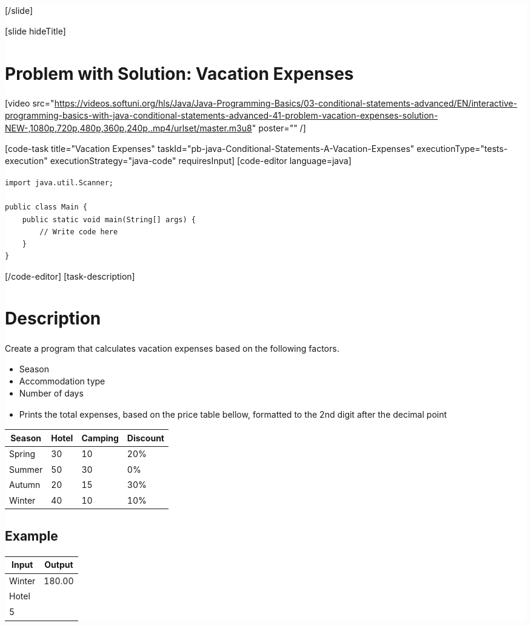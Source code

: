 [/slide]

[slide hideTitle]

# Problem with Solution: Vacation Expenses

[video src="https://videos.softuni.org/hls/Java/Java-Programming-Basics/03-conditional-statements-advanced/EN/interactive-programming-basics-with-java-conditional-statements-advanced-41-problem-vacation-expenses-solution-NEW-,1080p,720p,480p,360p,240p,.mp4/urlset/master.m3u8" poster="" /]

[code-task title="Vacation Expenses" taskId="pb-java-Conditional-Statements-A-Vacation-Expenses" executionType="tests-execution" executionStrategy="java-code" requiresInput]
[code-editor language=java]

```
import java.util.Scanner;

public class Main {
    public static void main(String[] args) {
        // Write code here
    }
}
```

[/code-editor]
[task-description]

# Description

Create a program that calculates vacation expenses based on the following factors.

- Season
- Accommodation type
- Number of days

* Prints the total expenses, based on the price table bellow, formatted to the 2nd digit after the decimal point

| **Season** | **Hotel** | **Camping** | **Discount** |
| ---------- | --------- | ----------- | ------------ |
| Spring     | 30        | 10          | 20%          |
| Summer     | 50        | 30          | 0%           |
| Autumn     | 20        | 15          | 30%          |
| Winter     | 40        | 10          | 10%          |

## Example

| **Input** | **Output** |
| --------- | ---------- |
| Winter    | 180.00     |
| Hotel     |            |
| 5         |            |
